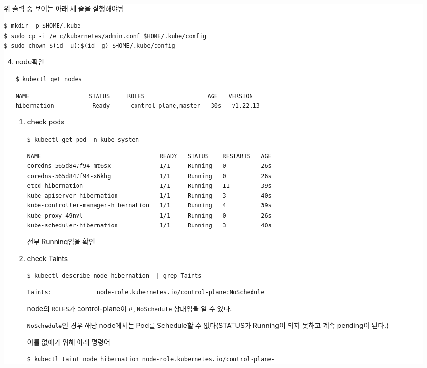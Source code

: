    위 출력 중 보이는 아래 세 줄을 실행해야됨

   ```
   $ mkdir -p $HOME/.kube
   $ sudo cp -i /etc/kubernetes/admin.conf $HOME/.kube/config
   $ sudo chown $(id -u):$(id -g) $HOME/.kube/config
   ```

   

4. node확인

   ```
   $ kubectl get nodes
   ```

   ```
   NAME                 STATUS     ROLES                  AGE   VERSION
   hibernation  		 Ready   	control-plane,master   30s   v1.22.13
   ```

   
   
   1. check pods
   
      ```
      $ kubectl get pod -n kube-system
      ```
   
      ```
      NAME                                  READY   STATUS    RESTARTS   AGE
      coredns-565d847f94-mt6sx              1/1     Running   0          26s
      coredns-565d847f94-x6khg              1/1     Running   0          26s
      etcd-hibernation                      1/1     Running   11         39s
      kube-apiserver-hibernation            1/1     Running   3          40s
      kube-controller-manager-hibernation   1/1     Running   4          39s
      kube-proxy-49nvl                      1/1     Running   0          26s
      kube-scheduler-hibernation            1/1     Running   3          40s
      ```
   
      전부 Running임을 확인
   
      
   
   2. check Taints 
   
      ```
      $ kubectl describe node hibernation  | grep Taints
      ```
   
      ```
      Taints:             node-role.kubernetes.io/control-plane:NoSchedule
      ```
   
      node의 `ROLES`가 control-plane이고, `NoSchedule` 상태임을 알 수 있다.
   
      `NoSchedule`인 경우 해당 node에서는 Pod를 Schedule할 수 없다(STATUS가 Running이 되지 못하고 계속 pending이 된다.)
   
      이를 없애기 위해 아래 명령어
   
      ```
      $ kubectl taint node hibernation node-role.kubernetes.io/control-plane-
      ```
   